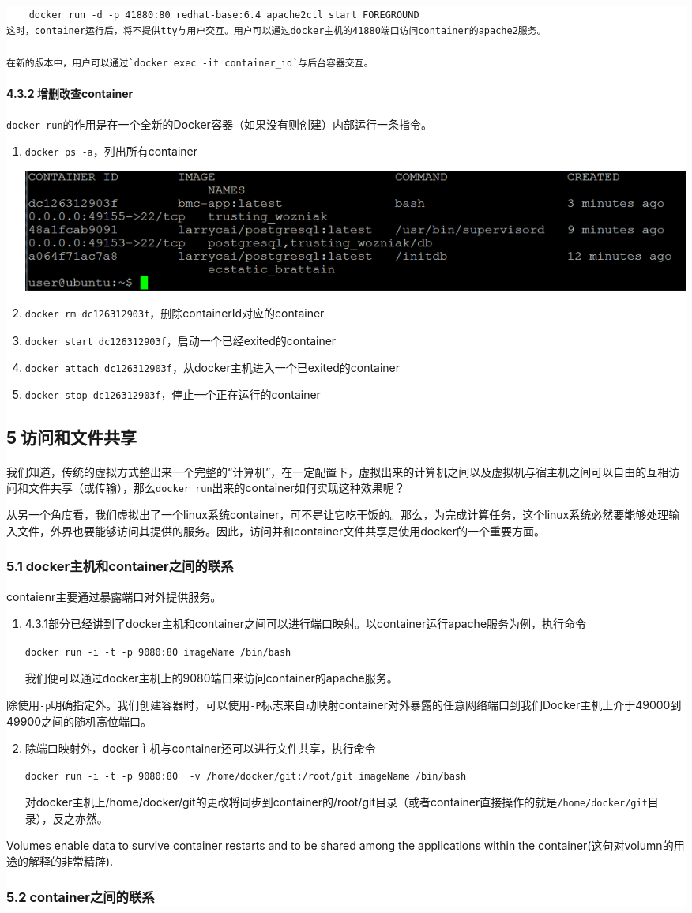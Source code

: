 	    docker run -d -p 41880:80 redhat-base:6.4 apache2ctl start FOREGROUND
    这时，container运行后，将不提供tty与用户交互。用户可以通过docker主机的41880端口访问container的apache2服务。
      
    在新的版本中，用户可以通过`docker exec -it container_id`与后台容器交互。

#### 4.3.2 增删改查container ####

`docker run`的作用是在一个全新的Docker容器（如果没有则创建）内部运行一条指令。

1. `docker ps -a`，列出所有container

	![Alt text](/public/upload/docker/docker_ps_a.png)
	
2. `docker rm dc126312903f`，删除containerId对应的container
3. `docker start dc126312903f`，启动一个已经exited的container
4. `docker attach dc126312903f`，从docker主机进入一个已exited的container
5. `docker stop dc126312903f`，停止一个正在运行的container

## 5 访问和文件共享 ##
我们知道，传统的虚拟方式整出来一个完整的“计算机”，在一定配置下，虚拟出来的计算机之间以及虚拟机与宿主机之间可以自由的互相访问和文件共享（或传输），那么`docker run`出来的container如何实现这种效果呢？

从另一个角度看，我们虚拟出了一个linux系统container，可不是让它吃干饭的。那么，为完成计算任务，这个linux系统必然要能够处理输入文件，外界也要能够访问其提供的服务。因此，访问并和container文件共享是使用docker的一个重要方面。

### 5.1 docker主机和container之间的联系 ###

contaienr主要通过暴露端口对外提供服务。

1. 4.3.1部分已经讲到了docker主机和container之间可以进行端口映射。以container运行apache服务为例，执行命令
	
	`docker run -i -t -p 9080:80 imageName /bin/bash`

	我们便可以通过docker主机上的9080端口来访问container的apache服务。
	
除使用`-p`明确指定外。我们创建容器时，可以使用`-P`标志来自动映射container对外暴露的任意网络端口到我们Docker主机上介于49000到49900之间的随机高位端口。

2. 除端口映射外，docker主机与container还可以进行文件共享，执行命令
	
	`docker run -i -t -p 9080:80  -v /home/docker/git:/root/git imageName /bin/bash`

	对docker主机上/home/docker/git的更改将同步到container的/root/git目录（或者container直接操作的就是`/home/docker/git`目录），反之亦然。


Volumes enable data to survive container restarts and to be shared among the applications within the container(这句对volumn的用途的解释的非常精辟).

### 5.2 container之间的联系 ###
